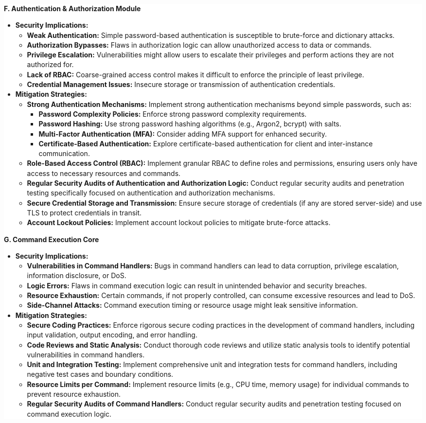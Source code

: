 **F. Authentication & Authorization Module**

*   **Security Implications:**
    *   **Weak Authentication:** Simple password-based authentication is susceptible to brute-force and dictionary attacks.
    *   **Authorization Bypasses:** Flaws in authorization logic can allow unauthorized access to data or commands.
    *   **Privilege Escalation:** Vulnerabilities might allow users to escalate their privileges and perform actions they are not authorized for.
    *   **Lack of RBAC:** Coarse-grained access control makes it difficult to enforce the principle of least privilege.
    *   **Credential Management Issues:** Insecure storage or transmission of authentication credentials.
*   **Mitigation Strategies:**
    *   **Strong Authentication Mechanisms:** Implement strong authentication mechanisms beyond simple passwords, such as:
        *   **Password Complexity Policies:** Enforce strong password complexity requirements.
        *   **Password Hashing:** Use strong password hashing algorithms (e.g., Argon2, bcrypt) with salts.
        *   **Multi-Factor Authentication (MFA):** Consider adding MFA support for enhanced security.
        *   **Certificate-Based Authentication:** Explore certificate-based authentication for client and inter-instance communication.
    *   **Role-Based Access Control (RBAC):** Implement granular RBAC to define roles and permissions, ensuring users only have access to necessary resources and commands.
    *   **Regular Security Audits of Authentication and Authorization Logic:** Conduct regular security audits and penetration testing specifically focused on authentication and authorization mechanisms.
    *   **Secure Credential Storage and Transmission:** Ensure secure storage of credentials (if any are stored server-side) and use TLS to protect credentials in transit.
    *   **Account Lockout Policies:** Implement account lockout policies to mitigate brute-force attacks.

**G. Command Execution Core**

*   **Security Implications:**
    *   **Vulnerabilities in Command Handlers:** Bugs in command handlers can lead to data corruption, privilege escalation, information disclosure, or DoS.
    *   **Logic Errors:**  Flaws in command execution logic can result in unintended behavior and security breaches.
    *   **Resource Exhaustion:** Certain commands, if not properly controlled, can consume excessive resources and lead to DoS.
    *   **Side-Channel Attacks:**  Command execution timing or resource usage might leak sensitive information.
*   **Mitigation Strategies:**
    *   **Secure Coding Practices:** Enforce rigorous secure coding practices in the development of command handlers, including input validation, output encoding, and error handling.
    *   **Code Reviews and Static Analysis:** Conduct thorough code reviews and utilize static analysis tools to identify potential vulnerabilities in command handlers.
    *   **Unit and Integration Testing:** Implement comprehensive unit and integration tests for command handlers, including negative test cases and boundary conditions.
    *   **Resource Limits per Command:** Implement resource limits (e.g., CPU time, memory usage) for individual commands to prevent resource exhaustion.
    *   **Regular Security Audits of Command Handlers:** Conduct regular security audits and penetration testing focused on command execution logic.
